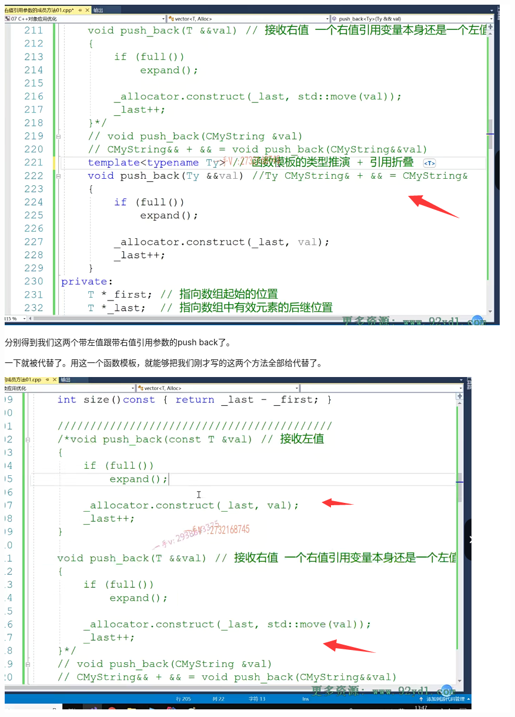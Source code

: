 ![image-20230511142854836](image/image-20230511142854836.png)



分别得到我们这两个带左值跟带右值引用参数的push back了。

一下就被代替了。用这一个函数模板，就能够把我们刚才写的这两个方法全部给代替了。

![image-20230511143020273](image/image-20230511143020273.png)

